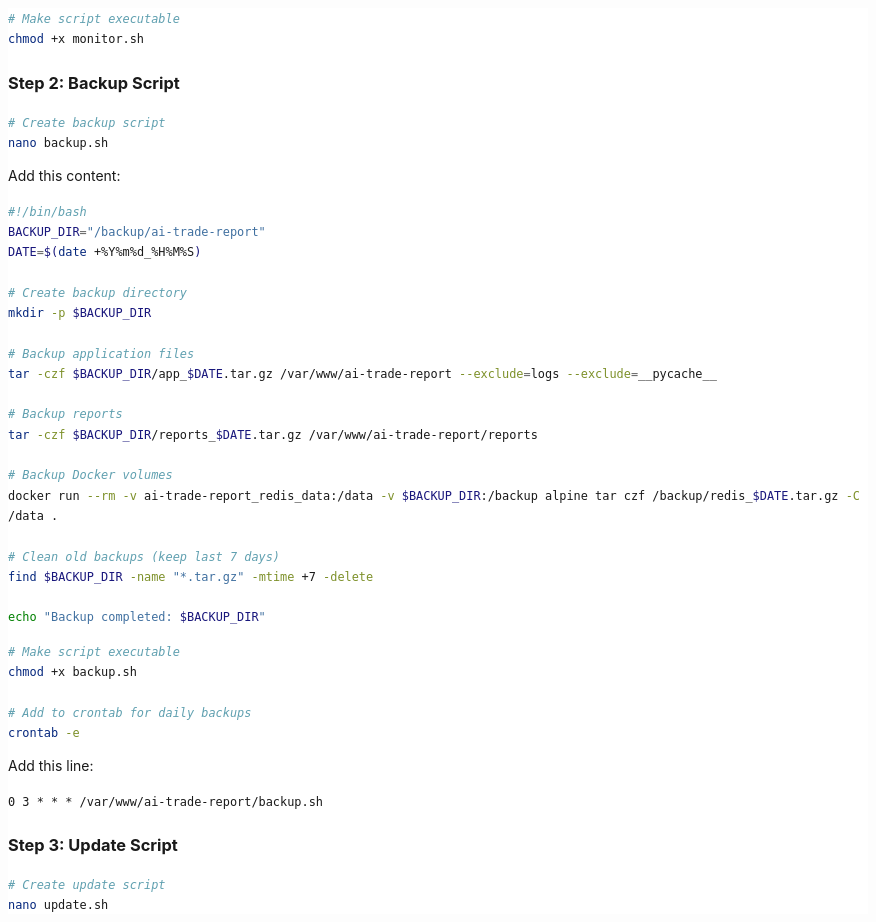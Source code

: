 ```bash
# Make script executable
chmod +x monitor.sh
```

### Step 2: Backup Script

```bash
# Create backup script
nano backup.sh
```

Add this content:
```bash
#!/bin/bash
BACKUP_DIR="/backup/ai-trade-report"
DATE=$(date +%Y%m%d_%H%M%S)

# Create backup directory
mkdir -p $BACKUP_DIR

# Backup application files
tar -czf $BACKUP_DIR/app_$DATE.tar.gz /var/www/ai-trade-report --exclude=logs --exclude=__pycache__

# Backup reports
tar -czf $BACKUP_DIR/reports_$DATE.tar.gz /var/www/ai-trade-report/reports

# Backup Docker volumes
docker run --rm -v ai-trade-report_redis_data:/data -v $BACKUP_DIR:/backup alpine tar czf /backup/redis_$DATE.tar.gz -C /data .

# Clean old backups (keep last 7 days)
find $BACKUP_DIR -name "*.tar.gz" -mtime +7 -delete

echo "Backup completed: $BACKUP_DIR"
```

```bash
# Make script executable
chmod +x backup.sh

# Add to crontab for daily backups
crontab -e
```

Add this line:
```
0 3 * * * /var/www/ai-trade-report/backup.sh
```

### Step 3: Update Script

```bash
# Create update script
nano update.sh
```
